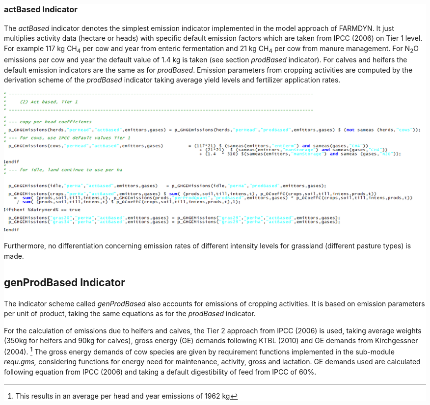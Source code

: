 ### actBased Indicator

The *actBased* indicator denotes the simplest emission indicator
implemented in the model approach of FARMDYN. It just multiplies
activity data (hectare or heads) with specific default emission factors
which are taken from IPCC (2006) on Tier 1 level. For example 117 kg
CH<sub>4</sub> per cow and year from enteric fermentation and 21 kg CH<sub>4</sub> per cow
from manure management. For N<sub>2</sub>O emissions per cow and year the default
value of 1.4 kg is taken (see section *prodBased* indicator). For calves
and heifers the default emission indicators are the same as for
*prodBased*. Emission parameters from cropping activities are computed
by the derivation scheme of the *prodBased* indicator taking average
yield levels and fertilizer application rates.

![](../media/image216.png)

Furthermore, no differentiation concerning emission rates of different
intensity levels for grassland (different pasture types) is made.

## genProdBased Indicator


The indicator scheme called *genProdBased* also accounts for emissions
of cropping activities. It is based on emission parameters per unit of
product, taking the same equations as for the *prodBased* indicator.

For the calculation of emissions due to heifers and calves, the Tier 2
approach from IPCC (2006) is used, taking average weights (350kg for
heifers and 90kg for calves), gross energy (GE) demands following KTBL
(2010) and GE demands from Kirchgessner (2004). [^10] The gross energy
demands of cow species are given by requirement functions implemented in
the sub-module *requ.gms,* considering functions for energy need for
maintenance, activity, gross and lactation. GE demands used are
calculated following equation from IPCC (2006) and taking
a default digestibility of feed from IPCC of 60%.


 [^9]: Based on IPCC (2006)
 [^10]: This results in an average per head and year emissions of 1962 kg
 [^11]: Derived by Table 10.17 (continued) of IPCC (2006). Yearly MCF
 [^12]: Loss of profits are calculated by comparing new profits with